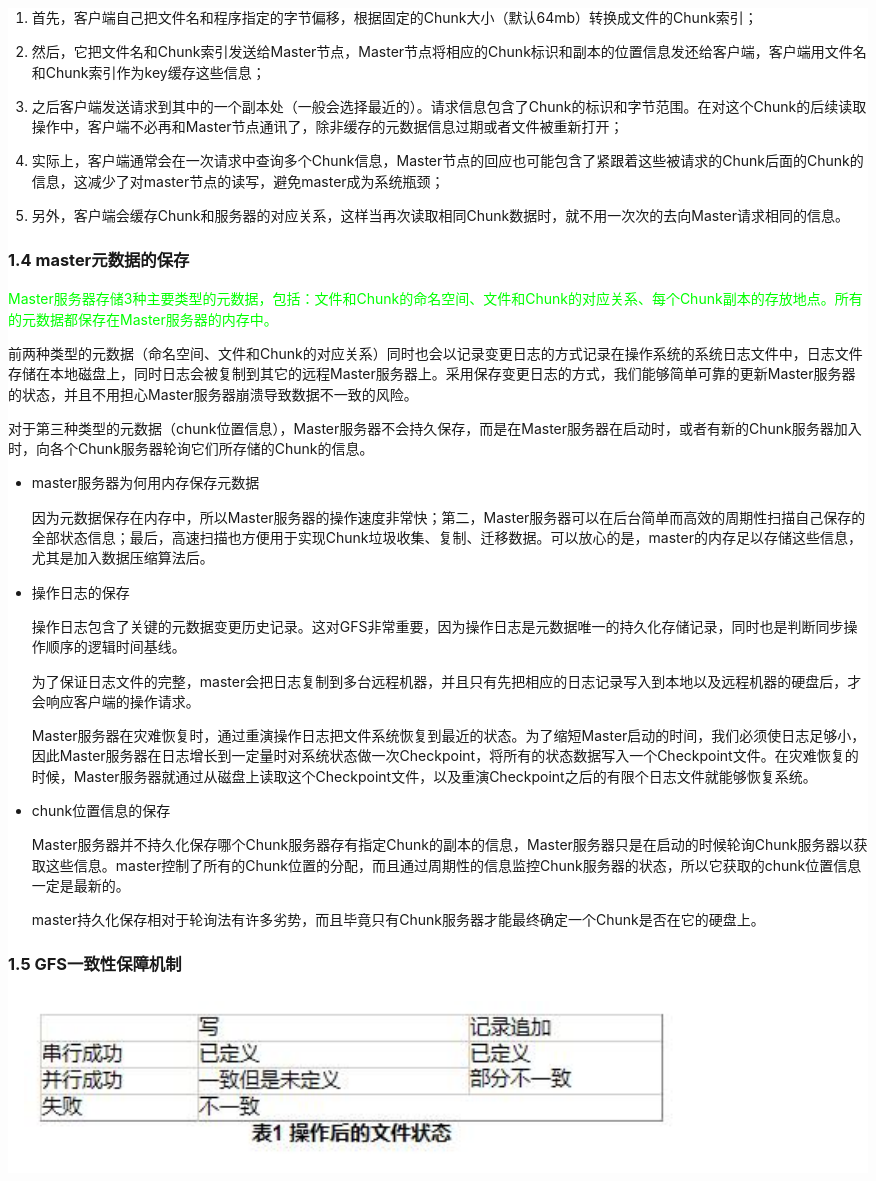 1. 首先，客户端自己把文件名和程序指定的字节偏移，根据固定的Chunk大小（默认64mb）转换成文件的Chunk索引；

2. 然后，它把文件名和Chunk索引发送给Master节点，Master节点将相应的Chunk标识和副本的位置信息发还给客户端，客户端用文件名和Chunk索引作为key缓存这些信息；

3. 之后客户端发送请求到其中的一个副本处（一般会选择最近的）。请求信息包含了Chunk的标识和字节范围。在对这个Chunk的后续读取操作中，客户端不必再和Master节点通讯了，除非缓存的元数据信息过期或者文件被重新打开；

4. 实际上，客户端通常会在一次请求中查询多个Chunk信息，Master节点的回应也可能包含了紧跟着这些被请求的Chunk后面的Chunk的信息，这减少了对master节点的读写，避免master成为系统瓶颈；

5. 另外，客户端会缓存Chunk和服务器的对应关系，这样当再次读取相同Chunk数据时，就不用一次次的去向Master请求相同的信息。

### 1.4 master元数据的保存

<font color=#00ff>Master服务器存储3种主要类型的元数据，包括：文件和Chunk的命名空间、文件和Chunk的对应关系、每个Chunk副本的存放地点。所有的元数据都保存在Master服务器的内存中。</font>

前两种类型的元数据（命名空间、文件和Chunk的对应关系）同时也会以记录变更日志的方式记录在操作系统的系统日志文件中，日志文件存储在本地磁盘上，同时日志会被复制到其它的远程Master服务器上。采用保存变更日志的方式，我们能够简单可靠的更新Master服务器的状态，并且不用担心Master服务器崩溃导致数据不一致的风险。

对于第三种类型的元数据（chunk位置信息），Master服务器不会持久保存，而是在Master服务器在启动时，或者有新的Chunk服务器加入时，向各个Chunk服务器轮询它们所存储的Chunk的信息。

- master服务器为何用内存保存元数据
  
  因为元数据保存在内存中，所以Master服务器的操作速度非常快；第二，Master服务器可以在后台简单而高效的周期性扫描自己保存的全部状态信息；最后，高速扫描也方便用于实现Chunk垃圾收集、复制、迁移数据。可以放心的是，master的内存足以存储这些信息，尤其是加入数据压缩算法后。

- 操作日志的保存
  
  操作日志包含了关键的元数据变更历史记录。这对GFS非常重要，因为操作日志是元数据唯一的持久化存储记录，同时也是判断同步操作顺序的逻辑时间基线。
  
  为了保证日志文件的完整，master会把日志复制到多台远程机器，并且只有先把相应的日志记录写入到本地以及远程机器的硬盘后，才会响应客户端的操作请求。
  
  Master服务器在灾难恢复时，通过重演操作日志把文件系统恢复到最近的状态。为了缩短Master启动的时间，我们必须使日志足够小，因此Master服务器在日志增长到一定量时对系统状态做一次Checkpoint，将所有的状态数据写入一个Checkpoint文件。在灾难恢复的时候，Master服务器就通过从磁盘上读取这个Checkpoint文件，以及重演Checkpoint之后的有限个日志文件就能够恢复系统。

- chunk位置信息的保存
  
  Master服务器并不持久化保存哪个Chunk服务器存有指定Chunk的副本的信息，Master服务器只是在启动的时候轮询Chunk服务器以获取这些信息。master控制了所有的Chunk位置的分配，而且通过周期性的信息监控Chunk服务器的状态，所以它获取的chunk位置信息一定是最新的。
  
  master持久化保存相对于轮询法有许多劣势，而且毕竟只有Chunk服务器才能最终确定一个Chunk是否在它的硬盘上。

### 1.5 GFS一致性保障机制

![gfs文件状态](./images/GFS文件状态.png)

